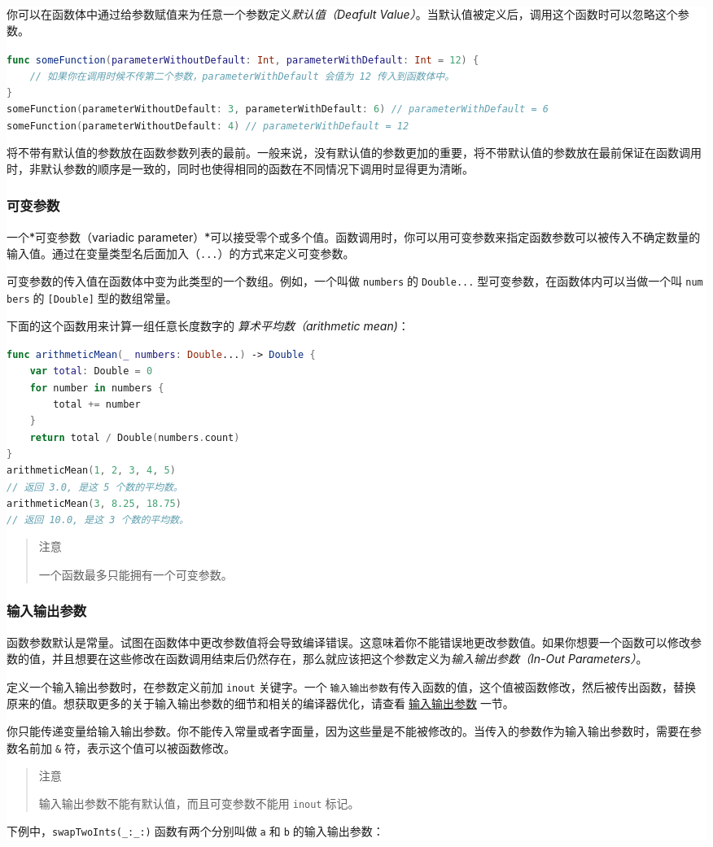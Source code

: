 你可以在函数体中通过给参数赋值来为任意一个参数定义*默认值（Deafult Value）*。当默认值被定义后，调用这个函数时可以忽略这个参数。

```swift
func someFunction(parameterWithoutDefault: Int, parameterWithDefault: Int = 12) {
    // 如果你在调用时候不传第二个参数，parameterWithDefault 会值为 12 传入到函数体中。
}
someFunction(parameterWithoutDefault: 3, parameterWithDefault: 6) // parameterWithDefault = 6
someFunction(parameterWithoutDefault: 4) // parameterWithDefault = 12
```

将不带有默认值的参数放在函数参数列表的最前。一般来说，没有默认值的参数更加的重要，将不带默认值的参数放在最前保证在函数调用时，非默认参数的顺序是一致的，同时也使得相同的函数在不同情况下调用时显得更为清晰。

### 可变参数 

一个*可变参数（variadic parameter）*可以接受零个或多个值。函数调用时，你可以用可变参数来指定函数参数可以被传入不确定数量的输入值。通过在变量类型名后面加入（`...`）的方式来定义可变参数。

可变参数的传入值在函数体中变为此类型的一个数组。例如，一个叫做 `numbers` 的 `Double...` 型可变参数，在函数体内可以当做一个叫 `numbers` 的 `[Double]` 型的数组常量。

下面的这个函数用来计算一组任意长度数字的 *算术平均数（arithmetic mean)*：

```swift
func arithmeticMean(_ numbers: Double...) -> Double {
    var total: Double = 0
    for number in numbers {
        total += number
    }
    return total / Double(numbers.count)
}
arithmeticMean(1, 2, 3, 4, 5)
// 返回 3.0, 是这 5 个数的平均数。
arithmeticMean(3, 8.25, 18.75)
// 返回 10.0, 是这 3 个数的平均数。
```

> 注意
>
> 一个函数最多只能拥有一个可变参数。

### 输入输出参数 

函数参数默认是常量。试图在函数体中更改参数值将会导致编译错误。这意味着你不能错误地更改参数值。如果你想要一个函数可以修改参数的值，并且想要在这些修改在函数调用结束后仍然存在，那么就应该把这个参数定义为*输入输出参数（In-Out Parameters）*。

定义一个输入输出参数时，在参数定义前加 `inout` 关键字。一个 `输入输出参数`有传入函数的值，这个值被函数修改，然后被传出函数，替换原来的值。想获取更多的关于输入输出参数的细节和相关的编译器优化，请查看 [输入输出参数](https://developer.apple.com/library/content/documentation/Swift/Conceptual/Swift_Programming_Language/Declarations.html#//apple_ref/doc/uid/TP40014097-CH34-ID545) 一节。

你只能传递变量给输入输出参数。你不能传入常量或者字面量，因为这些量是不能被修改的。当传入的参数作为输入输出参数时，需要在参数名前加 `&` 符，表示这个值可以被函数修改。

> 注意
>
> 输入输出参数不能有默认值，而且可变参数不能用 `inout` 标记。

下例中，`swapTwoInts(_:_:)` 函数有两个分别叫做 `a` 和 `b` 的输入输出参数：
